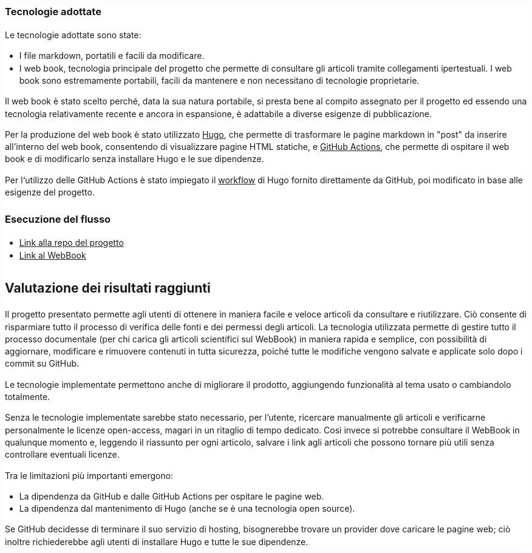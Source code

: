 ### Tecnologie adottate

Le tecnologie adottate sono state:

- I file markdown, portatili e facili da modificare.
- I web book, tecnologia principale del progetto che permette di consultare gli articoli tramite collegamenti ipertestuali. I web book sono estremamente portabili, facili da mantenere e non necessitano di tecnologie proprietarie.

Il web book è stato scelto perché, data la sua natura portabile, si presta bene al compito assegnato per il progetto ed essendo una tecnologia relativamente recente e ancora in espansione, è adattabile a diverse esigenze di pubblicazione.

Per la produzione del web book è stato utilizzato <u>[Hugo](https://github.com/gohugoio/hugo)</u>, che permette di trasformare le pagine markdown in "post" da inserire all’interno del web book, consentendo di visualizzare pagine HTML statiche, e <u>[GitHub Actions](https://docs.github.com/en/actions)</u>, che permette di ospitare il web book e di modificarlo senza installare Hugo e le sue dipendenze.

Per l‘utilizzo delle GitHub Actions è stato impiegato il <u>[workflow](https://docs.github.com/en/actions/concepts/workflows-and-actions/about-workflows)</u> di Hugo fornito direttamente da GitHub, poi modificato in base alle esigenze del progetto.

### Esecuzione del flusso

- <u>[Link alla repo del progetto](https://github.com/paoloResciUNI/Fast-Free-News)</u>
- <u>[Link al WebBook](https://paoloresciuni.github.io/Fast-Free-News/)</u>

## Valutazione dei risultati raggiunti

Il progetto presentato permette agli utenti di ottenere in maniera facile e veloce articoli da consultare e riutilizzare. Ciò consente di risparmiare tutto il processo di verifica delle fonti e dei permessi degli articoli. La tecnologia utilizzata permette di gestire tutto il processo documentale (per chi carica gli articoli scientifici sul WebBook) in maniera rapida e semplice, con possibilità di aggiornare, modificare e rimuovere contenuti in tutta sicurezza, poiché tutte le modifiche vengono salvate e applicate solo dopo i commit su GitHub.

Le tecnologie implementate permettono anche di migliorare il prodotto, aggiungendo funzionalità al tema usato o cambiandolo totalmente.

Senza le tecnologie implementate sarebbe stato necessario, per l’utente, ricercare manualmente gli articoli e verificarne personalmente le licenze open-access, magari in un ritaglio di tempo dedicato. Così invece si potrebbe consultare il WebBook in qualunque momento e, leggendo il riassunto per ogni articolo, salvare i link agli articoli che possono tornare più utili senza controllare eventuali licenze.

Tra le limitazioni più importanti emergono:

- La dipendenza da GitHub e dalle GitHub Actions per ospitare le pagine web.
- La dipendenza dal mantenimento di Hugo (anche se è una tecnologia open source).

Se GitHub decidesse di terminare il suo servizio di hosting, bisognerebbe trovare un provider dove caricare le pagine web; ciò inoltre richiederebbe agli utenti di installare Hugo e tutte le sue dipendenze.
